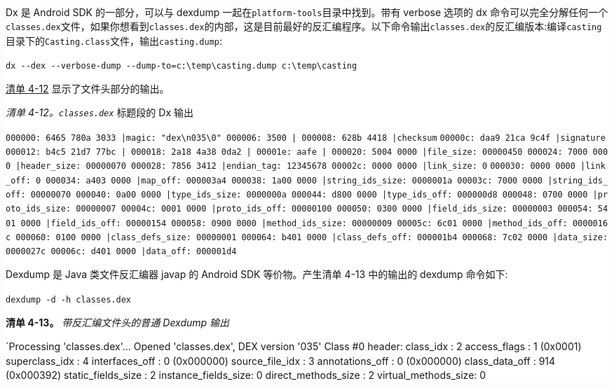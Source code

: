 Dx 是 Android SDK 的一部分，可以与 dexdump 一起在`platform-tools`目录中找到。带有 verbose 选项的 dx 命令可以完全分解任何一个`classes.dex`文件，如果你想看到`classes.dex`的内部，这是目前最好的反汇编程序。以下命令输出`classes.dex`的反汇编版本:编译`casting`目录下的`Casting.class`文件，输出`casting.dump`:

`dx --dex --verbose-dump --dump-to=c:\temp\casting.dump
c:\temp\casting`

[清单 4-12](#list_4_12) 显示了文件头部分的输出。

*清单 4-12。`classes.dex`* 标题段的 Dx 输出

`000000: 6465 780a 3033 |magic: "dex\n035\0"
000006: 3500 |
000008: 628b 4418 |checksum` `00000c: daa9 21ca 9c4f |signature
000012: b4c5 21d7 77bc |
000018: 2a18 4a38 0da2 |
00001e: aafe |
000020: 5004 0000 |file_size: 00000450
000024: 7000 0000 |header_size: 00000070
000028: 7856 3412 |endian_tag: 12345678
00002c: 0000 0000 |link_size: 0` `000030: 0000 0000 |link_off: 0
000034: a403 0000 |map_off: 000003a4
000038: 1a00 0000 |string_ids_size: 0000001a
00003c: 7000 0000 |string_ids_off: 00000070
000040: 0a00 0000 |type_ids_size: 0000000a
000044: d800 0000 |type_ids_off: 000000d8
000048: 0700 0000 |proto_ids_size: 00000007
00004c: 0001 0000 |proto_ids_off: 00000100
000050: 0300 0000 |field_ids_size: 00000003
000054: 5401 0000 |field_ids_off: 00000154
000058: 0900 0000 |method_ids_size: 00000009
00005c: 6c01 0000 |method_ids_off: 0000016c
000060: 0100 0000 |class_defs_size: 00000001
000064: b401 0000 |class_defs_off: 000001b4
000068: 7c02 0000 |data_size: 0000027c
00006c: d401 0000 |data_off: 000001d4`

Dexdump 是 Java 类文件反汇编器 javap 的 Android SDK 等价物。产生清单 4-13 中的输出的 dexdump 命令如下:

`dexdump -d -h classes.dex`

**清单 4-13。** *带反汇编文件头的普通 Dexdump 输出*

`Processing 'classes.dex'...
Opened 'classes.dex', DEX version '035'
Class #0 header:
class_idx : 2
access_flags : 1 (0x0001)
superclass_idx : 4
interfaces_off : 0 (0x000000)
source_file_idx : 3
annotations_off : 0 (0x000000)
class_data_off : 914 (0x000392)
static_fields_size : 2
instance_fields_size: 0
direct_methods_size : 2
virtual_methods_size: 0
